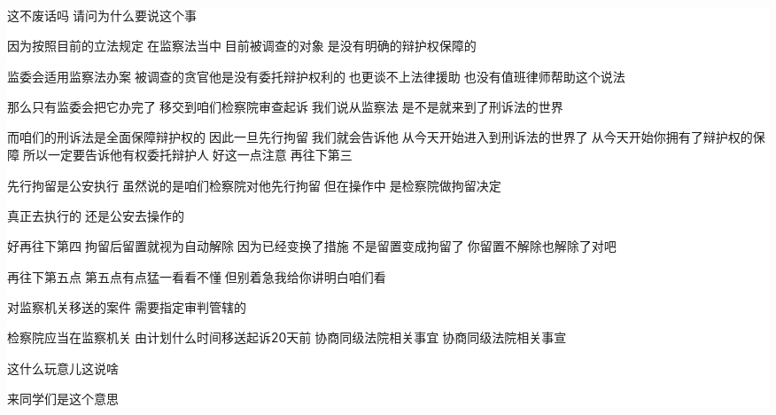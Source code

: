 这不废话吗
请问为什么要说这个事

因为按照目前的立法规定
在监察法当中
目前被调查的对象
是没有明确的辩护权保障的

监委会适用监察法办案
被调查的贪官他是没有委托辩护权利的
也更谈不上法律援助
也没有值班律师帮助这个说法

那么只有监委会把它办完了
移交到咱们检察院审查起诉
我们说从监察法
是不是就来到了刑诉法的世界

而咱们的刑诉法是全面保障辩护权的
因此一旦先行拘留
我们就会告诉他
从今天开始进入到刑诉法的世界了
从今天开始你拥有了辩护权的保障
所以一定要告诉他有权委托辩护人
好这一点注意
再往下第三

先行拘留是公安执行
虽然说的是咱们检察院对他先行拘留
但在操作中
是检察院做拘留决定

真正去执行的
还是公安去操作的

好再往下第四
拘留后留置就视为自动解除
因为已经变换了措施
不是留置变成拘留了
你留置不解除也解除了对吧

再往下第五点
第五点有点猛一看看不懂
但别着急我给你讲明白咱们看

对监察机关移送的案件
需要指定审判管辖的

检察院应当在监察机关
由计划什么时间移送起诉20天前
协商同级法院相关事宜
协商同级法院相关事宣

这什么玩意儿这说啥

来同学们是这个意思
